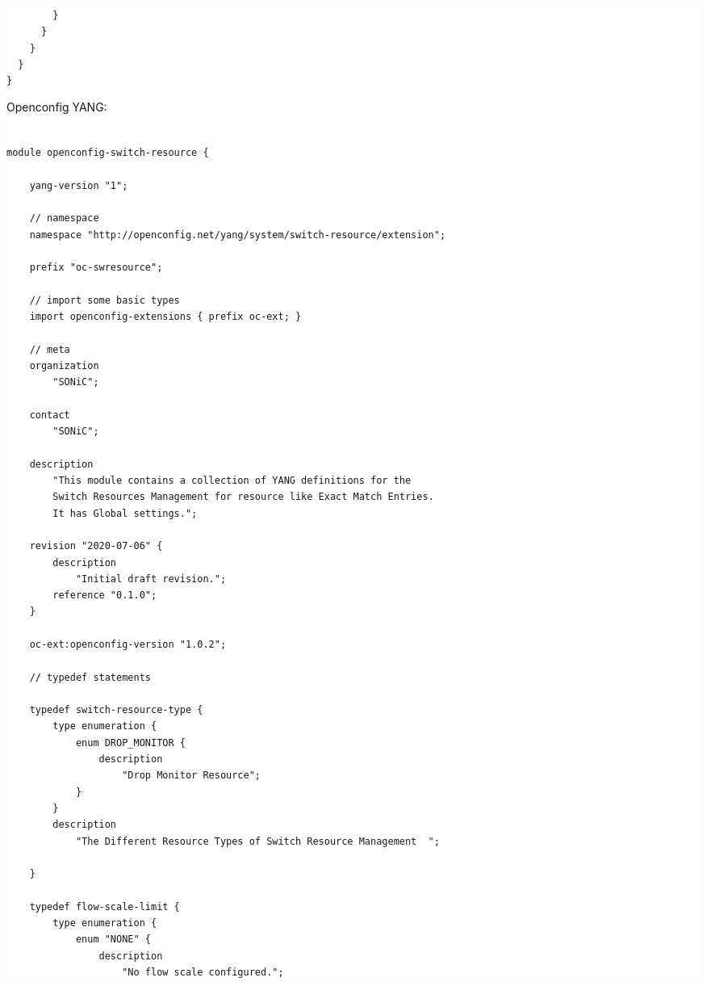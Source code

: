 ```
        }
      }
    }
  }
}

```


Openconfig YANG:

```

module openconfig-switch-resource {

    yang-version "1";

    // namespace
    namespace "http://openconfig.net/yang/system/switch-resource/extension";

    prefix "oc-swresource";

    // import some basic types
    import openconfig-extensions { prefix oc-ext; }

    // meta
    organization
        "SONiC";

    contact
        "SONiC";

    description
        "This module contains a collection of YANG definitions for the
        Switch Resources Management for resource like Exact Match Entries. 
        It has Global settings.";

    revision "2020-07-06" {
        description
            "Initial draft revision.";
        reference "0.1.0";
    }

    oc-ext:openconfig-version "1.0.2";

    // typedef statements

    typedef switch-resource-type {
        type enumeration {
            enum DROP_MONITOR {
                description
                    "Drop Monitor Resource";
            }
        }
        description
            "The Different Resource Types of Switch Resource Management  ";

    }

    typedef flow-scale-limit {
        type enumeration {
            enum "NONE" {
                description
                    "No flow scale configured.";
```